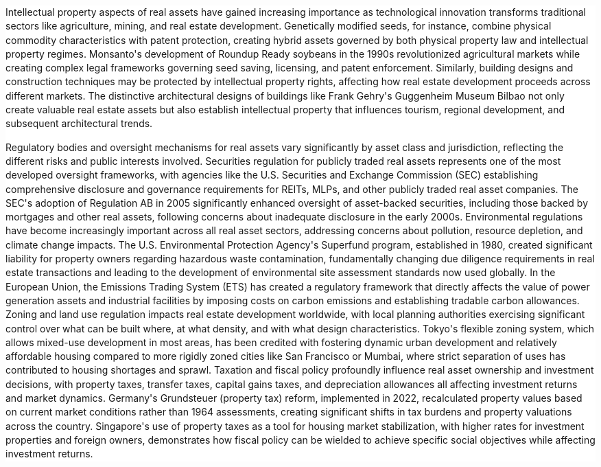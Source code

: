 Intellectual property aspects of real assets have gained increasing importance as technological innovation transforms traditional sectors like agriculture, mining, and real estate development. Genetically modified seeds, for instance, combine physical commodity characteristics with patent protection, creating hybrid assets governed by both physical property law and intellectual property regimes. Monsanto's development of Roundup Ready soybeans in the 1990s revolutionized agricultural markets while creating complex legal frameworks governing seed saving, licensing, and patent enforcement. Similarly, building designs and construction techniques may be protected by intellectual property rights, affecting how real estate development proceeds across different markets. The distinctive architectural designs of buildings like Frank Gehry's Guggenheim Museum Bilbao not only create valuable real estate assets but also establish intellectual property that influences tourism, regional development, and subsequent architectural trends.

Regulatory bodies and oversight mechanisms for real assets vary significantly by asset class and jurisdiction, reflecting the different risks and public interests involved. Securities regulation for publicly traded real assets represents one of the most developed oversight frameworks, with agencies like the U.S. Securities and Exchange Commission (SEC) establishing comprehensive disclosure and governance requirements for REITs, MLPs, and other publicly traded real asset companies. The SEC's adoption of Regulation AB in 2005 significantly enhanced oversight of asset-backed securities, including those backed by mortgages and other real assets, following concerns about inadequate disclosure in the early 2000s. Environmental regulations have become increasingly important across all real asset sectors, addressing concerns about pollution, resource depletion, and climate change impacts. The U.S. Environmental Protection Agency's Superfund program, established in 1980, created significant liability for property owners regarding hazardous waste contamination, fundamentally changing due diligence requirements in real estate transactions and leading to the development of environmental site assessment standards now used globally. In the European Union, the Emissions Trading System (ETS) has created a regulatory framework that directly affects the value of power generation assets and industrial facilities by imposing costs on carbon emissions and establishing tradable carbon allowances. Zoning and land use regulation impacts real estate development worldwide, with local planning authorities exercising significant control over what can be built where, at what density, and with what design characteristics. Tokyo's flexible zoning system, which allows mixed-use development in most areas, has been credited with fostering dynamic urban development and relatively affordable housing compared to more rigidly zoned cities like San Francisco or Mumbai, where strict separation of uses has contributed to housing shortages and sprawl. Taxation and fiscal policy profoundly influence real asset ownership and investment decisions, with property taxes, transfer taxes, capital gains taxes, and depreciation allowances all affecting investment returns and market dynamics. Germany's Grundsteuer (property tax) reform, implemented in 2022, recalculated property values based on current market conditions rather than 1964 assessments, creating significant shifts in tax burdens and property valuations across the country. Singapore's use of property taxes as a tool for housing market stabilization, with higher rates for investment properties and foreign owners, demonstrates how fiscal policy can be wielded to achieve specific social objectives while affecting investment returns.
